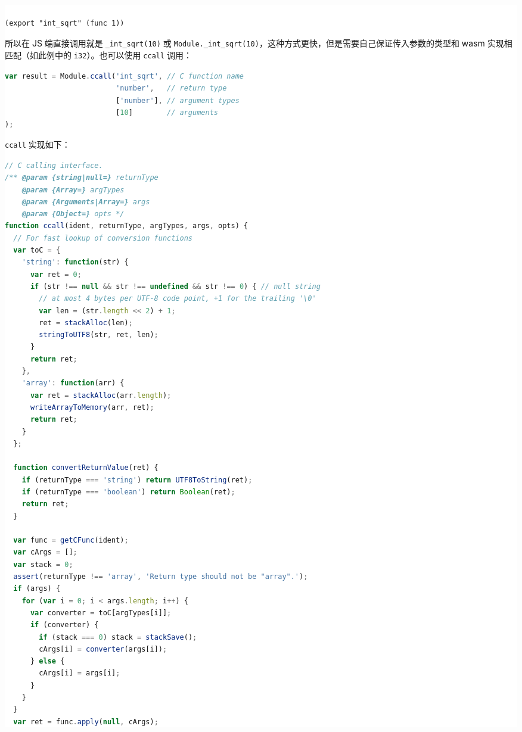 ```wat

(export "int_sqrt" (func 1))
```

所以在 JS 端直接调用就是 `_int_sqrt(10)` 或 `Module._int_sqrt(10)`，这种方式更快，但是需要自己保证传入参数的类型和 wasm 实现相匹配（如此例中的 `i32`）。也可以使用 `ccall` 调用：

```javascript
var result = Module.ccall('int_sqrt', // C function name
                          'number',   // return type
                          ['number'], // argument types
                          [10]        // arguments
);
```

`ccall` 实现如下：

```javascript
// C calling interface.
/** @param {string|null=} returnType
    @param {Array=} argTypes
    @param {Arguments|Array=} args
    @param {Object=} opts */
function ccall(ident, returnType, argTypes, args, opts) {
  // For fast lookup of conversion functions
  var toC = {
    'string': function(str) {
      var ret = 0;
      if (str !== null && str !== undefined && str !== 0) { // null string
        // at most 4 bytes per UTF-8 code point, +1 for the trailing '\0'
        var len = (str.length << 2) + 1;
        ret = stackAlloc(len);
        stringToUTF8(str, ret, len);
      }
      return ret;
    },
    'array': function(arr) {
      var ret = stackAlloc(arr.length);
      writeArrayToMemory(arr, ret);
      return ret;
    }
  };

  function convertReturnValue(ret) {
    if (returnType === 'string') return UTF8ToString(ret);
    if (returnType === 'boolean') return Boolean(ret);
    return ret;
  }

  var func = getCFunc(ident);
  var cArgs = [];
  var stack = 0;
  assert(returnType !== 'array', 'Return type should not be "array".');
  if (args) {
    for (var i = 0; i < args.length; i++) {
      var converter = toC[argTypes[i]];
      if (converter) {
        if (stack === 0) stack = stackSave();
        cArgs[i] = converter(args[i]);
      } else {
        cArgs[i] = args[i];
      }
    }
  }
  var ret = func.apply(null, cArgs);
```